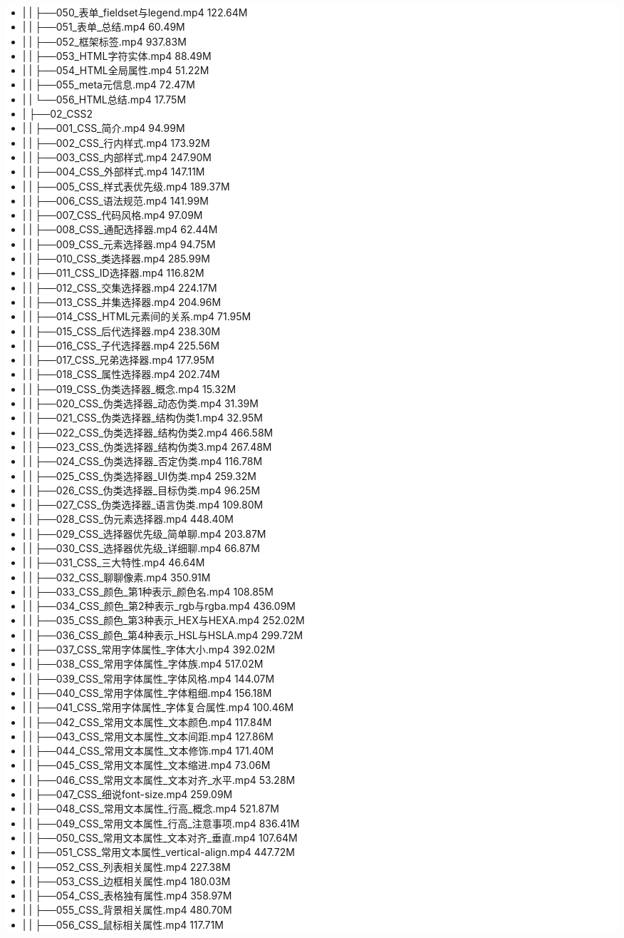 - |   |   ├──050_表单_fieldset与legend.mp4  122.64M
- |   |   ├──051_表单_总结.mp4  60.49M
- |   |   ├──052_框架标签.mp4  937.83M
- |   |   ├──053_HTML字符实体.mp4  88.49M
- |   |   ├──054_HTML全局属性.mp4  51.22M
- |   |   ├──055_meta元信息.mp4  72.47M
- |   |   └──056_HTML总结.mp4  17.75M
- |   ├──02_CSS2  
- |   |   ├──001_CSS_简介.mp4  94.99M
- |   |   ├──002_CSS_行内样式.mp4  173.92M
- |   |   ├──003_CSS_内部样式.mp4  247.90M
- |   |   ├──004_CSS_外部样式.mp4  147.11M
- |   |   ├──005_CSS_样式表优先级.mp4  189.37M
- |   |   ├──006_CSS_语法规范.mp4  141.99M
- |   |   ├──007_CSS_代码风格.mp4  97.09M
- |   |   ├──008_CSS_通配选择器.mp4  62.44M
- |   |   ├──009_CSS_元素选择器.mp4  94.75M
- |   |   ├──010_CSS_类选择器.mp4  285.99M
- |   |   ├──011_CSS_ID选择器.mp4  116.82M
- |   |   ├──012_CSS_交集选择器.mp4  224.17M
- |   |   ├──013_CSS_并集选择器.mp4  204.96M
- |   |   ├──014_CSS_HTML元素间的关系.mp4  71.95M
- |   |   ├──015_CSS_后代选择器.mp4  238.30M
- |   |   ├──016_CSS_子代选择器.mp4  225.56M
- |   |   ├──017_CSS_兄弟选择器.mp4  177.95M
- |   |   ├──018_CSS_属性选择器.mp4  202.74M
- |   |   ├──019_CSS_伪类选择器_概念.mp4  15.32M
- |   |   ├──020_CSS_伪类选择器_动态伪类.mp4  31.39M
- |   |   ├──021_CSS_伪类选择器_结构伪类1.mp4  32.95M
- |   |   ├──022_CSS_伪类选择器_结构伪类2.mp4  466.58M
- |   |   ├──023_CSS_伪类选择器_结构伪类3.mp4  267.48M
- |   |   ├──024_CSS_伪类选择器_否定伪类.mp4  116.78M
- |   |   ├──025_CSS_伪类选择器_UI伪类.mp4  259.32M
- |   |   ├──026_CSS_伪类选择器_目标伪类.mp4  96.25M
- |   |   ├──027_CSS_伪类选择器_语言伪类.mp4  109.80M
- |   |   ├──028_CSS_伪元素选择器.mp4  448.40M
- |   |   ├──029_CSS_选择器优先级_简单聊.mp4  203.87M
- |   |   ├──030_CSS_选择器优先级_详细聊.mp4  66.87M
- |   |   ├──031_CSS_三大特性.mp4  46.64M
- |   |   ├──032_CSS_聊聊像素.mp4  350.91M
- |   |   ├──033_CSS_颜色_第1种表示_颜色名.mp4  108.85M
- |   |   ├──034_CSS_颜色_第2种表示_rgb与rgba.mp4  436.09M
- |   |   ├──035_CSS_颜色_第3种表示_HEX与HEXA.mp4  252.02M
- |   |   ├──036_CSS_颜色_第4种表示_HSL与HSLA.mp4  299.72M
- |   |   ├──037_CSS_常用字体属性_字体大小.mp4  392.02M
- |   |   ├──038_CSS_常用字体属性_字体族.mp4  517.02M
- |   |   ├──039_CSS_常用字体属性_字体风格.mp4  144.07M
- |   |   ├──040_CSS_常用字体属性_字体粗细.mp4  156.18M
- |   |   ├──041_CSS_常用字体属性_字体复合属性.mp4  100.46M
- |   |   ├──042_CSS_常用文本属性_文本颜色.mp4  117.84M
- |   |   ├──043_CSS_常用文本属性_文本间距.mp4  127.86M
- |   |   ├──044_CSS_常用文本属性_文本修饰.mp4  171.40M
- |   |   ├──045_CSS_常用文本属性_文本缩进.mp4  73.06M
- |   |   ├──046_CSS_常用文本属性_文本对齐_水平.mp4  53.28M
- |   |   ├──047_CSS_细说font-size.mp4  259.09M
- |   |   ├──048_CSS_常用文本属性_行高_概念.mp4  521.87M
- |   |   ├──049_CSS_常用文本属性_行高_注意事项.mp4  836.41M
- |   |   ├──050_CSS_常用文本属性_文本对齐_垂直.mp4  107.64M
- |   |   ├──051_CSS_常用文本属性_vertical-align.mp4  447.72M
- |   |   ├──052_CSS_列表相关属性.mp4  227.38M
- |   |   ├──053_CSS_边框相关属性.mp4  180.03M
- |   |   ├──054_CSS_表格独有属性.mp4  358.97M
- |   |   ├──055_CSS_背景相关属性.mp4  480.70M
- |   |   ├──056_CSS_鼠标相关属性.mp4  117.71M